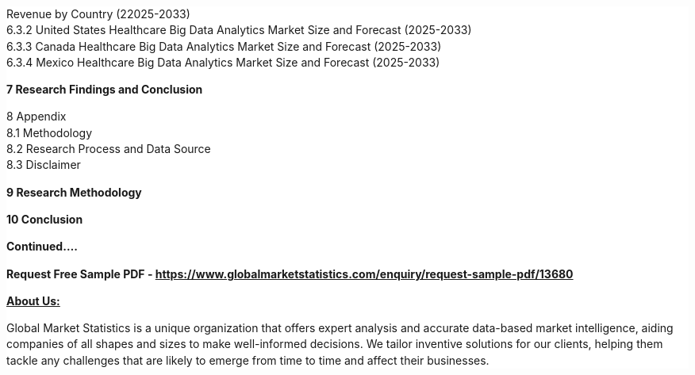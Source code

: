 Revenue by Country (22025-2033)<br />6.3.2 United States Healthcare Big Data Analytics Market Size and Forecast (2025-2033)<br />6.3.3 Canada Healthcare Big Data Analytics Market Size and Forecast (2025-2033)<br />6.3.4 Mexico Healthcare Big Data Analytics Market Size and Forecast (2025-2033)</p><p><strong>7 Research Findings and Conclusion</strong></p><p>8 Appendix<br />8.1 Methodology<br />8.2 Research Process and Data Source<br />8.3 Disclaimer</p><p><strong>9 Research Methodology</strong></p><p><strong>10 Conclusion</strong></p><p><strong>Continued&hellip;.</strong></p><p><strong>Request Free Sample PDF - <a href="https://www.globalmarketstatistics.com/enquiry/request-sample-pdf/13680?utm_source=MW&amp;utm_medium=Prashant&amp;utm_campaign=MW">https://www.globalmarketstatistics.com/enquiry/request-sample-pdf/13680</a></strong></p><p><strong><u>About Us:</u></strong></p><p>Global Market Statistics is a unique organization that offers expert analysis and accurate data-based market intelligence, aiding companies of all shapes and sizes to make well-informed decisions. We tailor inventive solutions for our clients, helping them tackle any challenges that are likely to emerge from time to time and affect their businesses.</p>
